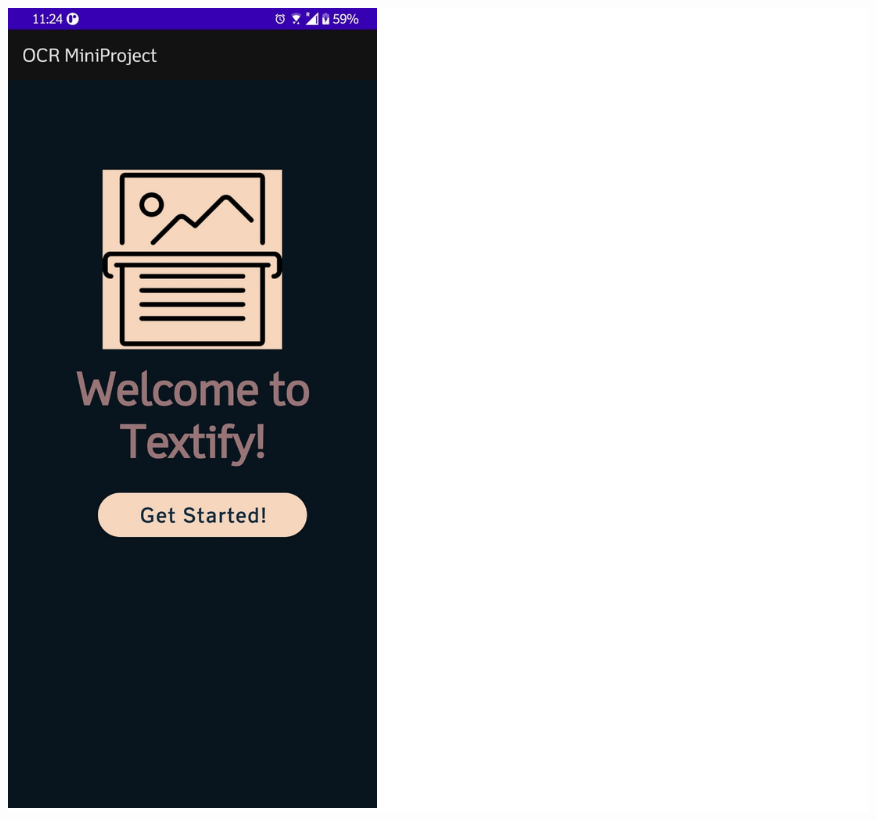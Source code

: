 <img src = "https://github.com/abhishekar18/Texify/blob/main/AppScreenshots/Textify1.jpeg" height = "800" />
